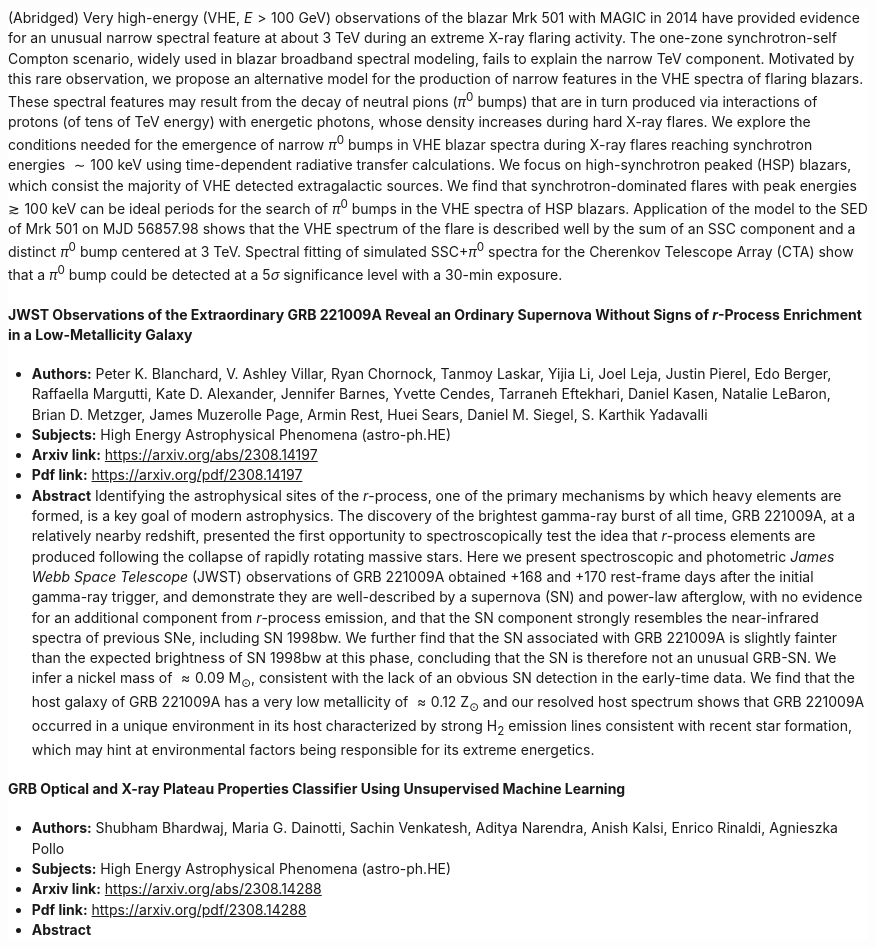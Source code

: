  (Abridged) Very high-energy (VHE, $E>100$ GeV) observations of the blazar Mrk 501 with MAGIC in 2014 have provided evidence for an unusual narrow spectral feature at about 3 TeV during an extreme X-ray flaring activity. The one-zone synchrotron-self Compton scenario, widely used in blazar broadband spectral modeling, fails to explain the narrow TeV component. Motivated by this rare observation, we propose an alternative model for the production of narrow features in the VHE spectra of flaring blazars. These spectral features may result from the decay of neutral pions ($\pi^0$ bumps) that are in turn produced via interactions of protons (of tens of TeV energy) with energetic photons, whose density increases during hard X-ray flares. We explore the conditions needed for the emergence of narrow $\pi^0$ bumps in VHE blazar spectra during X-ray flares reaching synchrotron energies $\sim100$ keV using time-dependent radiative transfer calculations. We focus on high-synchrotron peaked (HSP) blazars, which consist the majority of VHE detected extragalactic sources. We find that synchrotron-dominated flares with peak energies $\gtrsim100$ keV can be ideal periods for the search of $\pi^0$ bumps in the VHE spectra of HSP blazars. Application of the model to the SED of Mrk 501 on MJD 56857.98 shows that the VHE spectrum of the flare is described well by the sum of an SSC component and a distinct $\pi^0$ bump centered at 3 TeV. Spectral fitting of simulated SSC+$\pi^0$ spectra for the Cherenkov Telescope Array (CTA) show that a $\pi^0$ bump could be detected at a 5$\sigma$ significance level with a 30-min exposure.
#### JWST Observations of the Extraordinary GRB 221009A Reveal an Ordinary  Supernova Without Signs of $r$-Process Enrichment in a Low-Metallicity Galaxy
 - **Authors:** Peter K. Blanchard, V. Ashley Villar, Ryan Chornock, Tanmoy Laskar, Yijia Li, Joel Leja, Justin Pierel, Edo Berger, Raffaella Margutti, Kate D. Alexander, Jennifer Barnes, Yvette Cendes, Tarraneh Eftekhari, Daniel Kasen, Natalie LeBaron, Brian D. Metzger, James Muzerolle Page, Armin Rest, Huei Sears, Daniel M. Siegel, S. Karthik Yadavalli
 - **Subjects:** High Energy Astrophysical Phenomena (astro-ph.HE)
 - **Arxiv link:** https://arxiv.org/abs/2308.14197
 - **Pdf link:** https://arxiv.org/pdf/2308.14197
 - **Abstract**
 Identifying the astrophysical sites of the $r$-process, one of the primary mechanisms by which heavy elements are formed, is a key goal of modern astrophysics. The discovery of the brightest gamma-ray burst of all time, GRB 221009A, at a relatively nearby redshift, presented the first opportunity to spectroscopically test the idea that $r$-process elements are produced following the collapse of rapidly rotating massive stars. Here we present spectroscopic and photometric $\textit{James Webb Space Telescope}$ (JWST) observations of GRB 221009A obtained $+168$ and $+170$ rest-frame days after the initial gamma-ray trigger, and demonstrate they are well-described by a supernova (SN) and power-law afterglow, with no evidence for an additional component from $r$-process emission, and that the SN component strongly resembles the near-infrared spectra of previous SNe, including SN 1998bw. We further find that the SN associated with GRB 221009A is slightly fainter than the expected brightness of SN 1998bw at this phase, concluding that the SN is therefore not an unusual GRB-SN. We infer a nickel mass of $\approx0.09$ M$_{\odot}$, consistent with the lack of an obvious SN detection in the early-time data. We find that the host galaxy of GRB 221009A has a very low metallicity of $\approx0.12$ Z$_{\odot}$ and our resolved host spectrum shows that GRB 221009A occurred in a unique environment in its host characterized by strong H$_2$ emission lines consistent with recent star formation, which may hint at environmental factors being responsible for its extreme energetics.
#### GRB Optical and X-ray Plateau Properties Classifier Using Unsupervised  Machine Learning
 - **Authors:** Shubham Bhardwaj, Maria G. Dainotti, Sachin Venkatesh, Aditya Narendra, Anish Kalsi, Enrico Rinaldi, Agnieszka Pollo
 - **Subjects:** High Energy Astrophysical Phenomena (astro-ph.HE)
 - **Arxiv link:** https://arxiv.org/abs/2308.14288
 - **Pdf link:** https://arxiv.org/pdf/2308.14288
 - **Abstract**